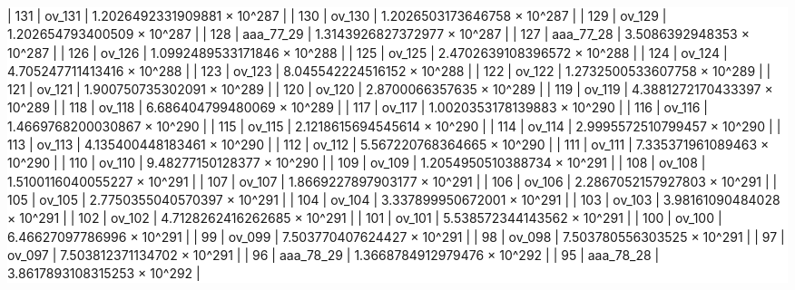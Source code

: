 | 131 | ov_131 | 1.2026492331909881 × 10^287 |
| 130 | ov_130 | 1.2026503173646758 × 10^287 |
| 129 | ov_129 | 1.202654793400509 × 10^287 |
| 128 | aaa_77_29 | 1.3143926827372977 × 10^287 |
| 127 | aaa_77_28 | 3.5086392948353 × 10^287 |
| 126 | ov_126 | 1.0992489533171846 × 10^288 |
| 125 | ov_125 | 2.4702639108396572 × 10^288 |
| 124 | ov_124 | 4.705247711413416 × 10^288 |
| 123 | ov_123 | 8.045542224516152 × 10^288 |
| 122 | ov_122 | 1.2732500533607758 × 10^289 |
| 121 | ov_121 | 1.900750735302091 × 10^289 |
| 120 | ov_120 | 2.8700066357635 × 10^289 |
| 119 | ov_119 | 4.3881272170433397 × 10^289 |
| 118 | ov_118 | 6.686404799480069 × 10^289 |
| 117 | ov_117 | 1.0020353178139883 × 10^290 |
| 116 | ov_116 | 1.4669768200030867 × 10^290 |
| 115 | ov_115 | 2.1218615694545614 × 10^290 |
| 114 | ov_114 | 2.9995572510799457 × 10^290 |
| 113 | ov_113 | 4.135400448183461 × 10^290 |
| 112 | ov_112 | 5.567220768364665 × 10^290 |
| 111 | ov_111 | 7.335371961089463 × 10^290 |
| 110 | ov_110 | 9.48277150128377 × 10^290 |
| 109 | ov_109 | 1.2054950510388734 × 10^291 |
| 108 | ov_108 | 1.5100116040055227 × 10^291 |
| 107 | ov_107 | 1.8669227897903177 × 10^291 |
| 106 | ov_106 | 2.2867052157927803 × 10^291 |
| 105 | ov_105 | 2.7750355040570397 × 10^291 |
| 104 | ov_104 | 3.337899950672001 × 10^291 |
| 103 | ov_103 | 3.98161090484028 × 10^291 |
| 102 | ov_102 | 4.7128262416262685 × 10^291 |
| 101 | ov_101 | 5.538572344143562 × 10^291 |
| 100 | ov_100 | 6.46627097786996 × 10^291 |
| 99 | ov_099 | 7.503770407624427 × 10^291 |
| 98 | ov_098 | 7.503780556303525 × 10^291 |
| 97 | ov_097 | 7.503812371134702 × 10^291 |
| 96 | aaa_78_29 | 1.3668784912979476 × 10^292 |
| 95 | aaa_78_28 | 3.8617893108315253 × 10^292 |